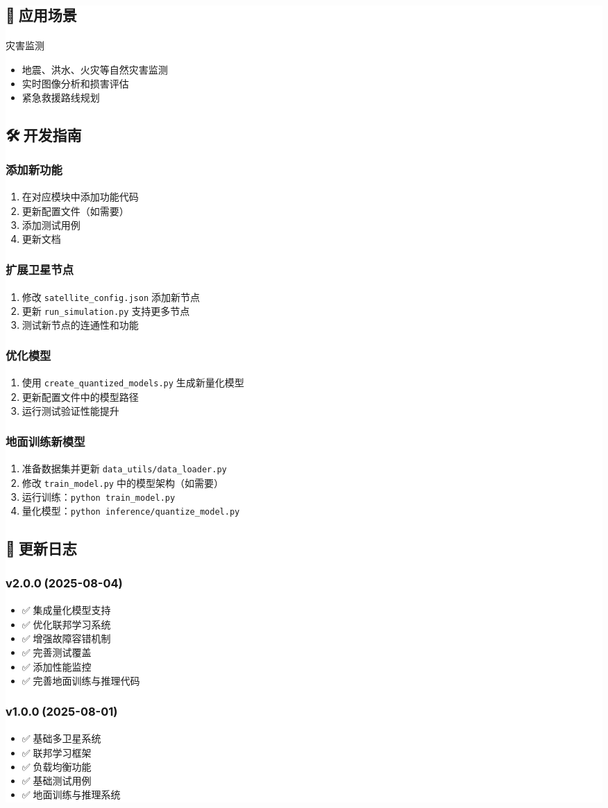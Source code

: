 ## 🔮 应用场景

灾害监测
- 地震、洪水、火灾等自然灾害监测
- 实时图像分析和损害评估
- 紧急救援路线规划



## 🛠️ 开发指南

### 添加新功能
1. 在对应模块中添加功能代码
2. 更新配置文件（如需要）
3. 添加测试用例
4. 更新文档

### 扩展卫星节点
1. 修改 `satellite_config.json` 添加新节点
2. 更新 `run_simulation.py` 支持更多节点
3. 测试新节点的连通性和功能

### 优化模型
1. 使用 `create_quantized_models.py` 生成新量化模型
2. 更新配置文件中的模型路径
3. 运行测试验证性能提升

### 地面训练新模型
1. 准备数据集并更新 `data_utils/data_loader.py`
2. 修改 `train_model.py` 中的模型架构（如需要）
3. 运行训练：`python train_model.py`
4. 量化模型：`python inference/quantize_model.py`

## 📝 更新日志

### v2.0.0 (2025-08-04)
- ✅ 集成量化模型支持
- ✅ 优化联邦学习系统
- ✅ 增强故障容错机制
- ✅ 完善测试覆盖
- ✅ 添加性能监控
- ✅ 完善地面训练与推理代码

### v1.0.0 (2025-08-01)
- ✅ 基础多卫星系统
- ✅ 联邦学习框架
- ✅ 负载均衡功能
- ✅ 基础测试用例
- ✅ 地面训练与推理系统
